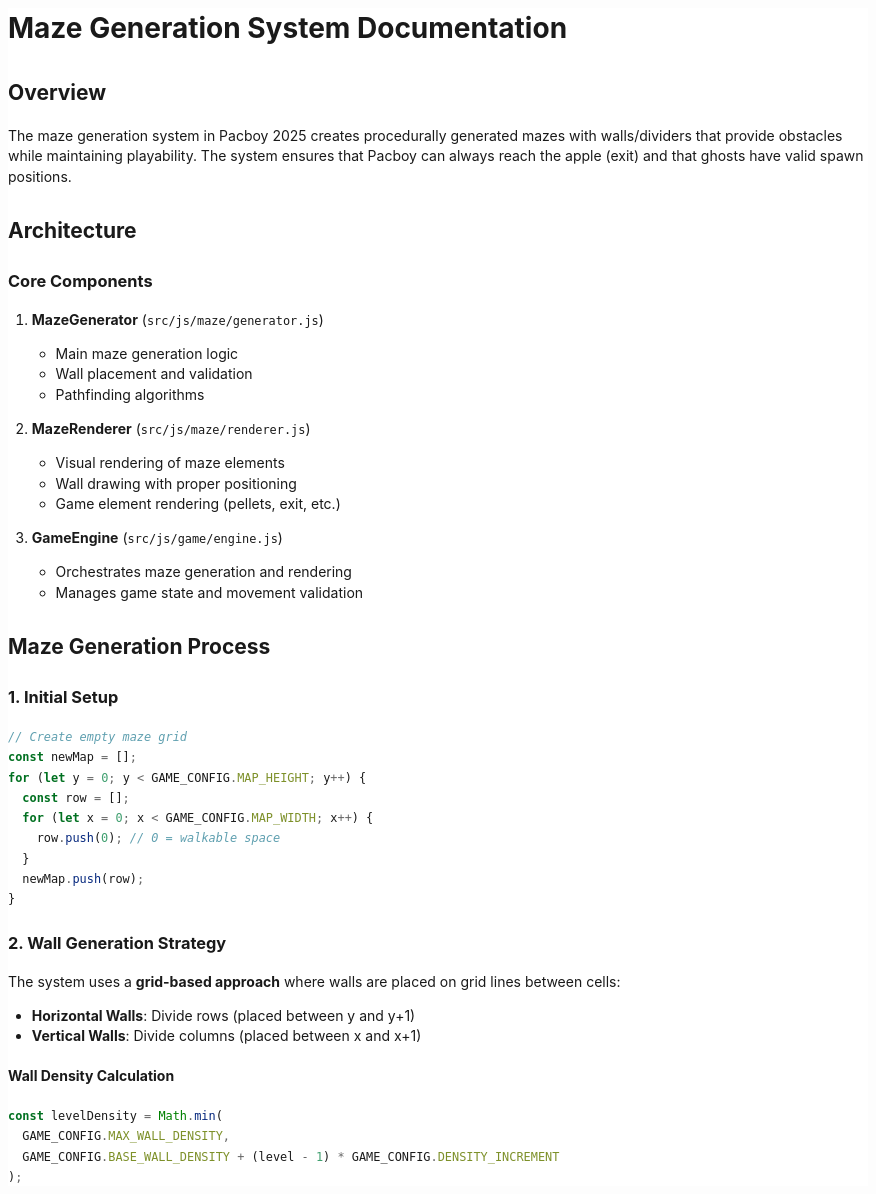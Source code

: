 # Maze Generation System Documentation

## Overview

The maze generation system in Pacboy 2025 creates procedurally generated mazes with walls/dividers that provide obstacles while maintaining playability. The system ensures that Pacboy can always reach the apple (exit) and that ghosts have valid spawn positions.

## Architecture

### Core Components

1. **MazeGenerator** (`src/js/maze/generator.js`)
   - Main maze generation logic
   - Wall placement and validation
   - Pathfinding algorithms

2. **MazeRenderer** (`src/js/maze/renderer.js`)
   - Visual rendering of maze elements
   - Wall drawing with proper positioning
   - Game element rendering (pellets, exit, etc.)

3. **GameEngine** (`src/js/game/engine.js`)
   - Orchestrates maze generation and rendering
   - Manages game state and movement validation

## Maze Generation Process

### 1. Initial Setup
```javascript
// Create empty maze grid
const newMap = [];
for (let y = 0; y < GAME_CONFIG.MAP_HEIGHT; y++) {
  const row = [];
  for (let x = 0; x < GAME_CONFIG.MAP_WIDTH; x++) {
    row.push(0); // 0 = walkable space
  }
  newMap.push(row);
}
```

### 2. Wall Generation Strategy

The system uses a **grid-based approach** where walls are placed on grid lines between cells:

- **Horizontal Walls**: Divide rows (placed between y and y+1)
- **Vertical Walls**: Divide columns (placed between x and x+1)

#### Wall Density Calculation
```javascript
const levelDensity = Math.min(
  GAME_CONFIG.MAX_WALL_DENSITY, 
  GAME_CONFIG.BASE_WALL_DENSITY + (level - 1) * GAME_CONFIG.DENSITY_INCREMENT
);
```
